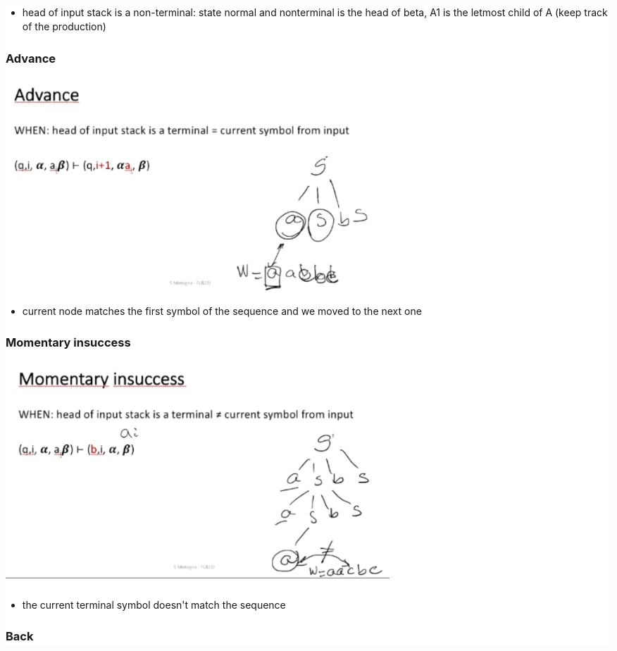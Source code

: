 - head of input stack is a non-terminal: state normal and nonterminal is the head of beta, A1 is the letmost child of A (keep track of the production)

### Advance
![Advance](./Lectures/L6/advance.png)

- current node matches the first symbol of the sequence and we moved to the next one

### Momentary insuccess
![Momentary insuccess](./Lectures/L6/insuccess.png)

- the current terminal symbol doesn't match the sequence

### Back
